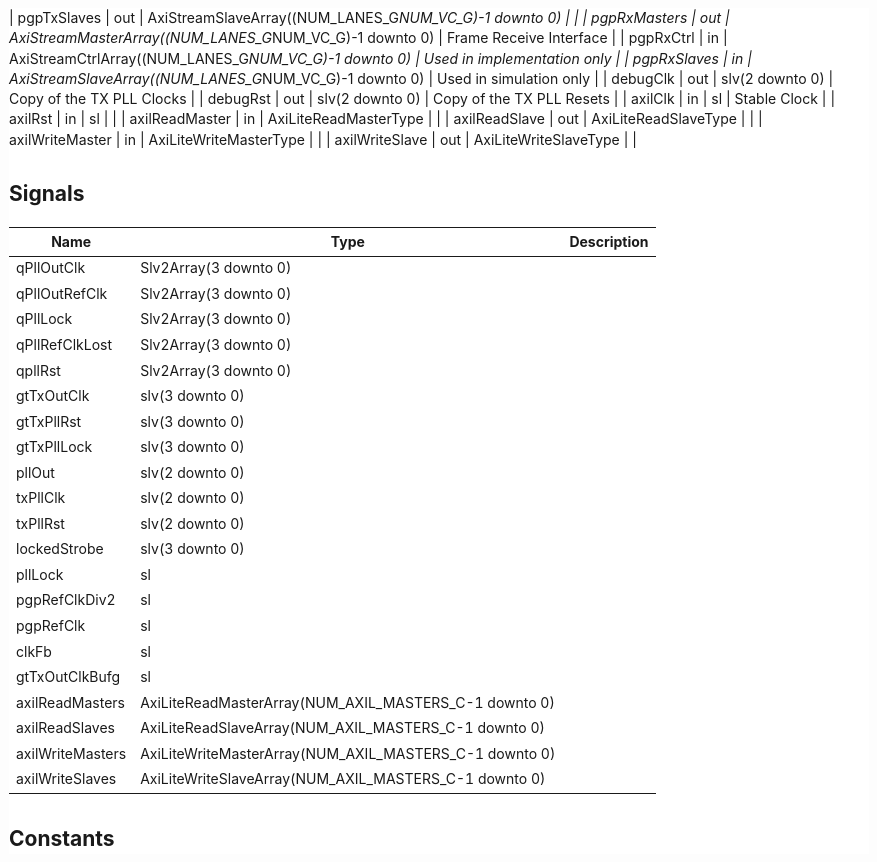 | pgpTxSlaves       | out       | AxiStreamSlaveArray((NUM_LANES_G*NUM_VC_G)-1 downto 0)  |                                       |
| pgpRxMasters      | out       | AxiStreamMasterArray((NUM_LANES_G*NUM_VC_G)-1 downto 0) | Frame Receive Interface               |
| pgpRxCtrl         | in        | AxiStreamCtrlArray((NUM_LANES_G*NUM_VC_G)-1 downto 0)   |  Used in implementation only          |
| pgpRxSlaves       | in        | AxiStreamSlaveArray((NUM_LANES_G*NUM_VC_G)-1 downto 0)  |  Used in simulation only              |
| debugClk          | out       | slv(2 downto 0)                                         |  Copy of the TX PLL Clocks            |
| debugRst          | out       | slv(2 downto 0)                                         |  Copy of the TX PLL Resets            |
| axilClk           | in        | sl                                                      |  Stable Clock                         |
| axilRst           | in        | sl                                                      |                                       |
| axilReadMaster    | in        | AxiLiteReadMasterType                                   |                                       |
| axilReadSlave     | out       | AxiLiteReadSlaveType                                    |                                       |
| axilWriteMaster   | in        | AxiLiteWriteMasterType                                  |                                       |
| axilWriteSlave    | out       | AxiLiteWriteSlaveType                                   |                                       |
## Signals

| Name             | Type                                                   | Description |
| ---------------- | ------------------------------------------------------ | ----------- |
| qPllOutClk       | Slv2Array(3 downto 0)                                  |             |
| qPllOutRefClk    | Slv2Array(3 downto 0)                                  |             |
| qPllLock         | Slv2Array(3 downto 0)                                  |             |
| qPllRefClkLost   | Slv2Array(3 downto 0)                                  |             |
| qpllRst          | Slv2Array(3 downto 0)                                  |             |
| gtTxOutClk       | slv(3 downto 0)                                        |             |
| gtTxPllRst       | slv(3 downto 0)                                        |             |
| gtTxPllLock      | slv(3 downto 0)                                        |             |
| pllOut           | slv(2 downto 0)                                        |             |
| txPllClk         | slv(2 downto 0)                                        |             |
| txPllRst         | slv(2 downto 0)                                        |             |
| lockedStrobe     | slv(3 downto 0)                                        |             |
| pllLock          | sl                                                     |             |
| pgpRefClkDiv2    | sl                                                     |             |
| pgpRefClk        | sl                                                     |             |
| clkFb            | sl                                                     |             |
| gtTxOutClkBufg   | sl                                                     |             |
| axilReadMasters  | AxiLiteReadMasterArray(NUM_AXIL_MASTERS_C-1 downto 0)  |             |
| axilReadSlaves   | AxiLiteReadSlaveArray(NUM_AXIL_MASTERS_C-1 downto 0)   |             |
| axilWriteMasters | AxiLiteWriteMasterArray(NUM_AXIL_MASTERS_C-1 downto 0) |             |
| axilWriteSlaves  | AxiLiteWriteSlaveArray(NUM_AXIL_MASTERS_C-1 downto 0)  |             |
## Constants
